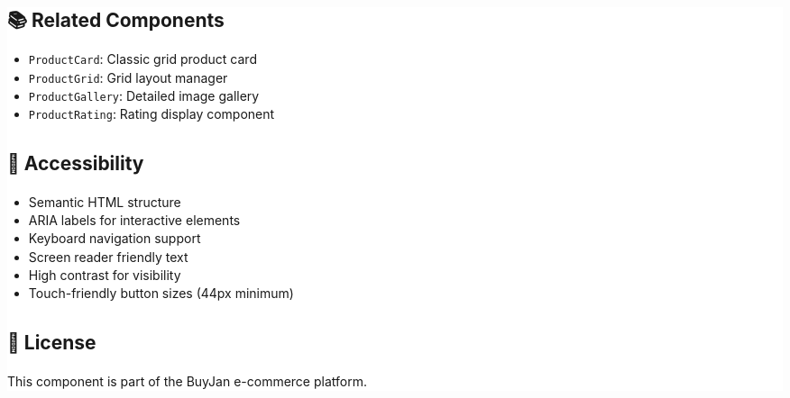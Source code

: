 ## 📚 Related Components

- `ProductCard`: Classic grid product card
- `ProductGrid`: Grid layout manager
- `ProductGallery`: Detailed image gallery
- `ProductRating`: Rating display component

## 🔐 Accessibility

- Semantic HTML structure
- ARIA labels for interactive elements
- Keyboard navigation support
- Screen reader friendly text
- High contrast for visibility
- Touch-friendly button sizes (44px minimum)

## 📝 License

This component is part of the BuyJan e-commerce platform.